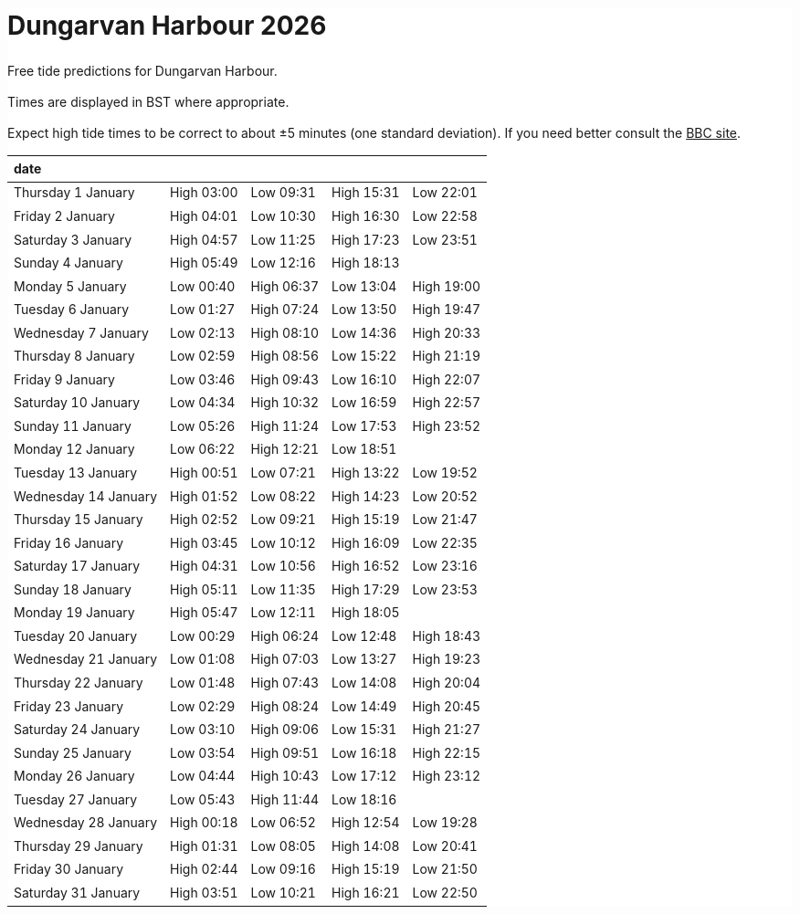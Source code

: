 # Dungarvan Harbour 2026
Free tide predictions for Dungarvan Harbour.

Times are displayed in BST where appropriate.

Expect high tide times to be correct to about ±5 minutes (one standard deviation).
If you need better consult the [BBC site](https://www.bbc.co.uk/weather/coast-and-sea/tide-tables).

| date |   |   |   |   |
|:-----|---|---|---|---|
| Thursday 1 January | High 03:00 | Low 09:31 | High 15:31 | Low 22:01 | 
| Friday 2 January | High 04:01 | Low 10:30 | High 16:30 | Low 22:58 | 
| Saturday 3 January | High 04:57 | Low 11:25 | High 17:23 | Low 23:51 | 
| Sunday 4 January | High 05:49 | Low 12:16 | High 18:13 |  | 
| Monday 5 January | Low 00:40 | High 06:37 | Low 13:04 | High 19:00 | 
| Tuesday 6 January | Low 01:27 | High 07:24 | Low 13:50 | High 19:47 | 
| Wednesday 7 January | Low 02:13 | High 08:10 | Low 14:36 | High 20:33 | 
| Thursday 8 January | Low 02:59 | High 08:56 | Low 15:22 | High 21:19 | 
| Friday 9 January | Low 03:46 | High 09:43 | Low 16:10 | High 22:07 | 
| Saturday 10 January | Low 04:34 | High 10:32 | Low 16:59 | High 22:57 | 
| Sunday 11 January | Low 05:26 | High 11:24 | Low 17:53 | High 23:52 | 
| Monday 12 January | Low 06:22 | High 12:21 | Low 18:51 |  | 
| Tuesday 13 January | High 00:51 | Low 07:21 | High 13:22 | Low 19:52 | 
| Wednesday 14 January | High 01:52 | Low 08:22 | High 14:23 | Low 20:52 | 
| Thursday 15 January | High 02:52 | Low 09:21 | High 15:19 | Low 21:47 | 
| Friday 16 January | High 03:45 | Low 10:12 | High 16:09 | Low 22:35 | 
| Saturday 17 January | High 04:31 | Low 10:56 | High 16:52 | Low 23:16 | 
| Sunday 18 January | High 05:11 | Low 11:35 | High 17:29 | Low 23:53 | 
| Monday 19 January | High 05:47 | Low 12:11 | High 18:05 |  | 
| Tuesday 20 January | Low 00:29 | High 06:24 | Low 12:48 | High 18:43 | 
| Wednesday 21 January | Low 01:08 | High 07:03 | Low 13:27 | High 19:23 | 
| Thursday 22 January | Low 01:48 | High 07:43 | Low 14:08 | High 20:04 | 
| Friday 23 January | Low 02:29 | High 08:24 | Low 14:49 | High 20:45 | 
| Saturday 24 January | Low 03:10 | High 09:06 | Low 15:31 | High 21:27 | 
| Sunday 25 January | Low 03:54 | High 09:51 | Low 16:18 | High 22:15 | 
| Monday 26 January | Low 04:44 | High 10:43 | Low 17:12 | High 23:12 | 
| Tuesday 27 January | Low 05:43 | High 11:44 | Low 18:16 |  | 
| Wednesday 28 January | High 00:18 | Low 06:52 | High 12:54 | Low 19:28 | 
| Thursday 29 January | High 01:31 | Low 08:05 | High 14:08 | Low 20:41 | 
| Friday 30 January | High 02:44 | Low 09:16 | High 15:19 | Low 21:50 | 
| Saturday 31 January | High 03:51 | Low 10:21 | High 16:21 | Low 22:50 | 